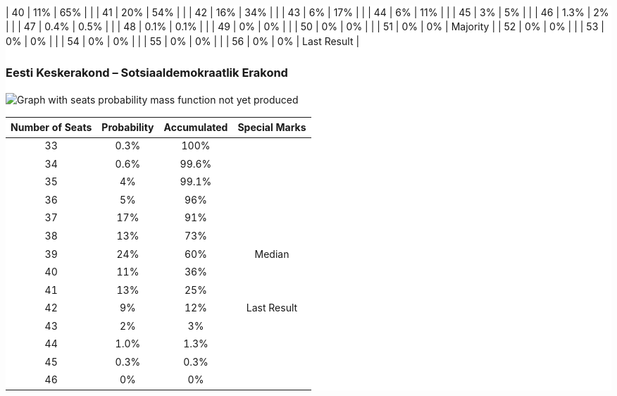 | 40 | 11% | 65% |  |
| 41 | 20% | 54% |  |
| 42 | 16% | 34% |  |
| 43 | 6% | 17% |  |
| 44 | 6% | 11% |  |
| 45 | 3% | 5% |  |
| 46 | 1.3% | 2% |  |
| 47 | 0.4% | 0.5% |  |
| 48 | 0.1% | 0.1% |  |
| 49 | 0% | 0% |  |
| 50 | 0% | 0% |  |
| 51 | 0% | 0% | Majority |
| 52 | 0% | 0% |  |
| 53 | 0% | 0% |  |
| 54 | 0% | 0% |  |
| 55 | 0% | 0% |  |
| 56 | 0% | 0% | Last Result |

### Eesti Keskerakond – Sotsiaaldemokraatlik Erakond

![Graph with seats probability mass function not yet produced](2018-11-13-KantarEmor-coalitions-seats-pmf-kesk–sde.png "Seats Probability Mass Function")

| Number of Seats | Probability | Accumulated | Special Marks |
|:---------------:|:-----------:|:-----------:|:-------------:|
| 33 | 0.3% | 100% |  |
| 34 | 0.6% | 99.6% |  |
| 35 | 4% | 99.1% |  |
| 36 | 5% | 96% |  |
| 37 | 17% | 91% |  |
| 38 | 13% | 73% |  |
| 39 | 24% | 60% | Median |
| 40 | 11% | 36% |  |
| 41 | 13% | 25% |  |
| 42 | 9% | 12% | Last Result |
| 43 | 2% | 3% |  |
| 44 | 1.0% | 1.3% |  |
| 45 | 0.3% | 0.3% |  |
| 46 | 0% | 0% |  |
